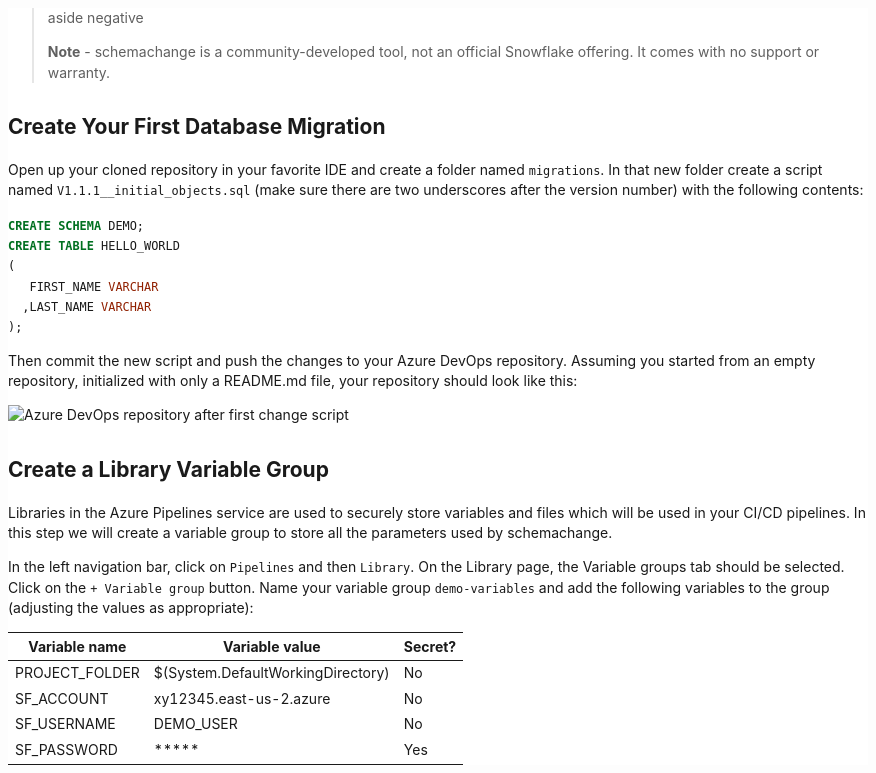 > aside negative
> 
>  **Note** - schemachange is a community-developed tool, not an official Snowflake offering. It comes with no support or warranty.


## Create Your First Database Migration

Open up your cloned repository in your favorite IDE and create a folder named `migrations`. In that new folder create a script named `V1.1.1__initial_objects.sql` (make sure there are two underscores after the version number) with the following contents:

```sql
CREATE SCHEMA DEMO;
CREATE TABLE HELLO_WORLD
(
   FIRST_NAME VARCHAR
  ,LAST_NAME VARCHAR
);
```

Then commit the new script and push the changes to your Azure DevOps repository. Assuming you started from an empty repository, initialized with only a README.md file, your repository should look like this:

![Azure DevOps repository after first change script](assets/devops_dcm_schemachange_azure_devops-4.png)


## Create a Library Variable Group

Libraries in the Azure Pipelines service are used to securely store variables and files which will be used in your CI/CD pipelines. In this step we will create a variable group to store all the parameters used by schemachange.

In the left navigation bar, click on `Pipelines` and then `Library`. On the Library page, the Variable groups tab should be selected. Click on the `+ Variable group` button. Name your variable group `demo-variables` and add the following variables to the group (adjusting the values as appropriate):

<table>
    <thead>
        <tr>
            <th>Variable name</th>
            <th>Variable value</th>
            <th>Secret?</th>
        </tr>
    </thead>
    <tbody>
        <tr>
            <td>PROJECT_FOLDER</td>
            <td>$(System.DefaultWorkingDirectory)</td>
            <td>No</td>
        </tr>
        <tr>
            <td>SF_ACCOUNT</td>
            <td>xy12345.east-us-2.azure</td>
            <td>No</td>
        </tr>
        <tr>
            <td>SF_USERNAME</td>
            <td>DEMO_USER</td>
            <td>No</td>
        </tr>
        <tr>
            <td>SF_PASSWORD</td>
            <td>*****</td>
            <td>Yes</td>